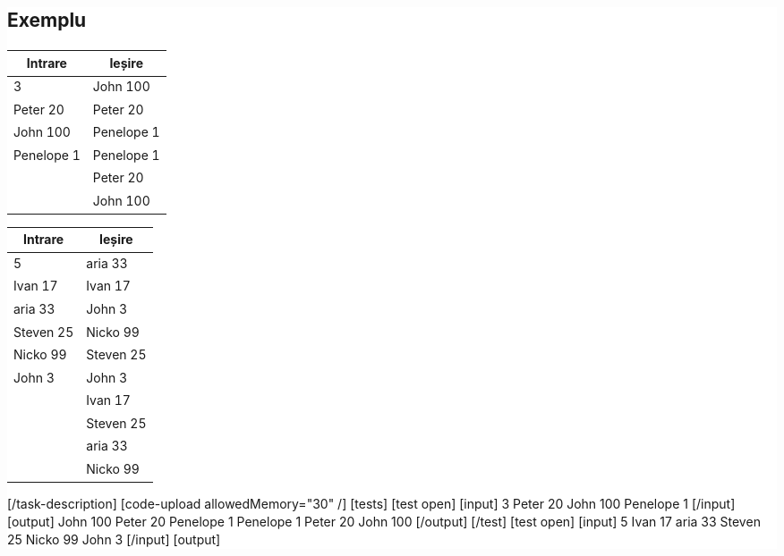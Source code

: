 ## Exemplu
| **Intrare**|**Ieșire**|
| --- | --- |
| 3 | John 100 |
| Peter 20 | Peter 20 |
| John 100 | Penelope 1 |
| Penelope 1 | Penelope 1 |
|  | Peter 20 |
|  | John 100 |

| **Intrare**|**Ieșire**|
| --- | --- |
| 5 | aria 33 |
| Ivan 17 | Ivan 17 |
| aria 33 | John 3 |
| Steven 25 | Nicko 99 |
| Nicko 99 | Steven 25 |
| John 3 | John 3 |
|  | Ivan 17 |
|  | Steven 25 |
|  | aria 33 |
|  | Nicko 99 |

[/task-description]
[code-upload allowedMemory="30" /]
[tests]
[test open]
[input]
3
Peter 20
John 100
Penelope 1
[/input]
[output]
John 100
Peter 20
Penelope 1
Penelope 1
Peter 20
John 100
[/output]
[/test]
[test open]
[input]
5
Ivan 17
aria 33
Steven 25
Nicko 99
John 3
[/input]
[output]